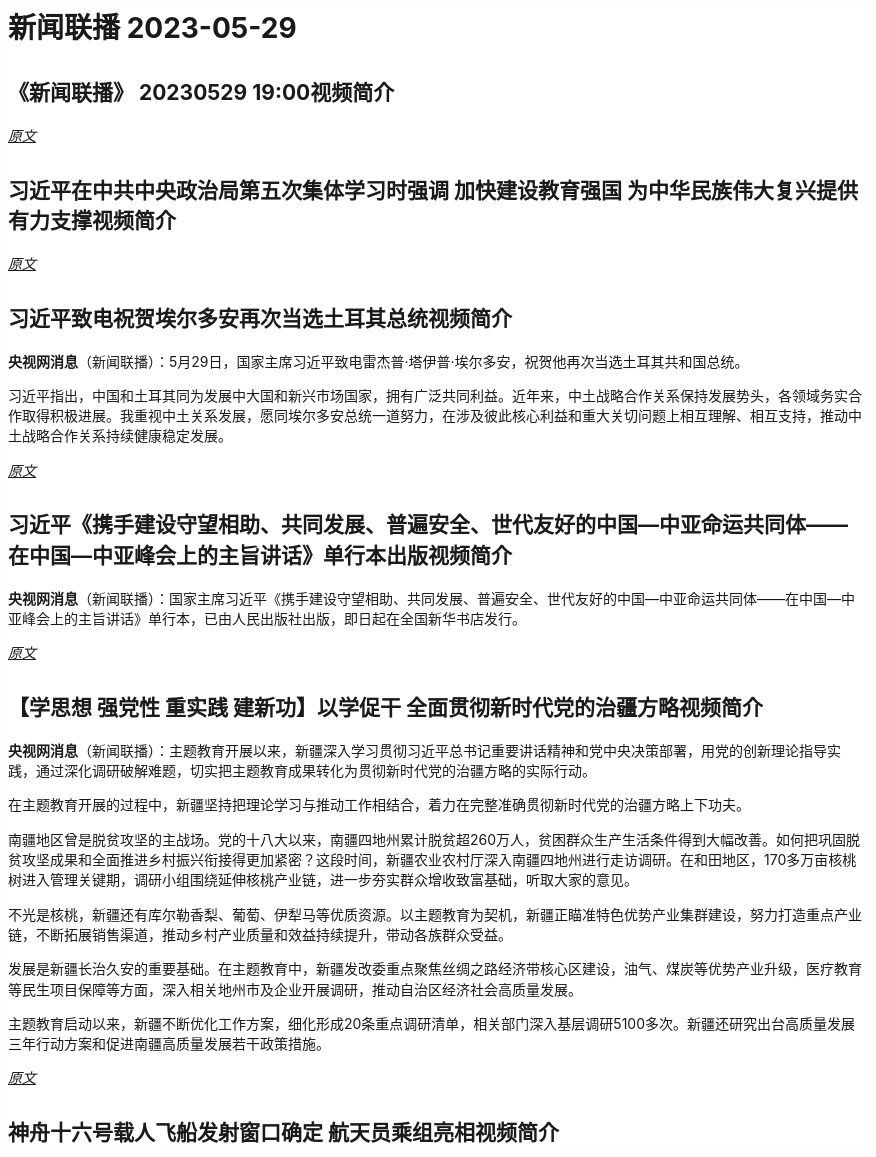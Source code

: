# 新闻联播 2023-05-29

## 《新闻联播》 20230529 19:00视频简介



*[原文](https://tv.cctv.com/2023/05/29/VIDEYDllOrB9MpdMpvxNKHgL230529.shtml)*

## 习近平在中共中央政治局第五次集体学习时强调 加快建设教育强国 为中华民族伟大复兴提供有力支撑视频简介



*[原文](https://tv.cctv.com/2023/05/29/VIDEmyhhFcyhWLe3xjphnE18230529.shtml)*


## 习近平致电祝贺埃尔多安再次当选土耳其总统视频简介

**央视网消息**（新闻联播）：5月29日，国家主席习近平致电雷杰普·塔伊普·埃尔多安，祝贺他再次当选土耳其共和国总统。

习近平指出，中国和土耳其同为发展中大国和新兴市场国家，拥有广泛共同利益。近年来，中土战略合作关系保持发展势头，各领域务实合作取得积极进展。我重视中土关系发展，愿同埃尔多安总统一道努力，在涉及彼此核心利益和重大关切问题上相互理解、相互支持，推动中土战略合作关系持续健康稳定发展。

*[原文](https://tv.cctv.com/2023/05/29/VIDEbepmdDNsqDEaghV6gfyR230529.shtml)*


## 习近平《携手建设守望相助、共同发展、普遍安全、世代友好的中国—中亚命运共同体——在中国—中亚峰会上的主旨讲话》单行本出版视频简介

**央视网消息**（新闻联播）：国家主席习近平《携手建设守望相助、共同发展、普遍安全、世代友好的中国—中亚命运共同体——在中国—中亚峰会上的主旨讲话》单行本，已由人民出版社出版，即日起在全国新华书店发行。

*[原文](https://tv.cctv.com/2023/05/29/VIDEZ37IM4SaftcY5AGwpNcU230529.shtml)*


## 【学思想 强党性 重实践 建新功】以学促干 全面贯彻新时代党的治疆方略视频简介

**央视网消息**（新闻联播）：主题教育开展以来，新疆深入学习贯彻习近平总书记重要讲话精神和党中央决策部署，用党的创新理论指导实践，通过深化调研破解难题，切实把主题教育成果转化为贯彻新时代党的治疆方略的实际行动。

在主题教育开展的过程中，新疆坚持把理论学习与推动工作相结合，着力在完整准确贯彻新时代党的治疆方略上下功夫。

南疆地区曾是脱贫攻坚的主战场。党的十八大以来，南疆四地州累计脱贫超260万人，贫困群众生产生活条件得到大幅改善。如何把巩固脱贫攻坚成果和全面推进乡村振兴衔接得更加紧密？这段时间，新疆农业农村厅深入南疆四地州进行走访调研。在和田地区，170多万亩核桃树进入管理关键期，调研小组围绕延伸核桃产业链，进一步夯实群众增收致富基础，听取大家的意见。

不光是核桃，新疆还有库尔勒香梨、葡萄、伊犁马等优质资源。以主题教育为契机，新疆正瞄准特色优势产业集群建设，努力打造重点产业链，不断拓展销售渠道，推动乡村产业质量和效益持续提升，带动各族群众受益。

发展是新疆长治久安的重要基础。在主题教育中，新疆发改委重点聚焦丝绸之路经济带核心区建设，油气、煤炭等优势产业升级，医疗教育等民生项目保障等方面，深入相关地州市及企业开展调研，推动自治区经济社会高质量发展。

主题教育启动以来，新疆不断优化工作方案，细化形成20条重点调研清单，相关部门深入基层调研5100多次。新疆还研究出台高质量发展三年行动方案和促进南疆高质量发展若干政策措施。

*[原文](https://tv.cctv.com/2023/05/29/VIDEoHJAW2AP5IxGDvC46re0230529.shtml)*


## 神舟十六号载人飞船发射窗口确定 航天员乘组亮相视频简介
